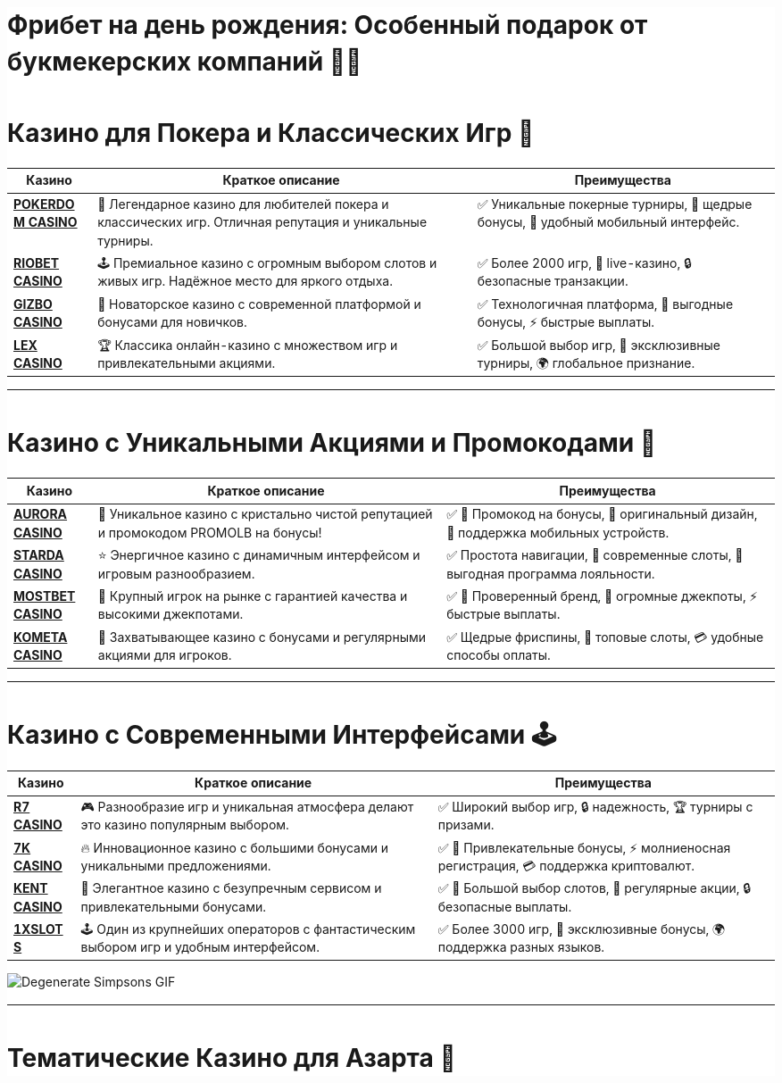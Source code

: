 # Фрибет на день рождения: Особенный подарок от букмекерских компаний 🎉🎁
# Казино для Покера и Классических Игр 🎲

| Казино          | Краткое описание                                                                                           | Преимущества                                                                                   |
|------------------|-----------------------------------------------------------------------------------------------------------|-----------------------------------------------------------------------------------------------|
| [**POKERDOM CASINO**](https://brandplay.link/Bxg7SC7H) | 🌟 Легендарное казино для любителей покера и классических игр. Отличная репутация и уникальные турниры. | ✅ Уникальные покерные турниры, 🎁 щедрые бонусы, 📱 удобный мобильный интерфейс.             |
| [**RIOBET CASINO**](https://brandplay.link/dtx89f2L)   | 🕹️ Премиальное казино с огромным выбором слотов и живых игр. Надёжное место для яркого отдыха.  | ✅ Более 2000 игр, 🎰 live-казино, 🔒 безопасные транзакции.                                 |
| [**GIZBO CASINO**](https://gizbo-tea02.com/c8e962e89)  | 🚀 Новаторское казино с современной платформой и бонусами для новичков.                          | ✅ Технологичная платформа, 🤑 выгодные бонусы, ⚡ быстрые выплаты.                          |
| [**LEX CASINO**](https://brandplay.link/2HFTmBc8)      | 🏆 Классика онлайн-казино с множеством игр и привлекательными акциями.                          | ✅ Большой выбор игр, 💎 эксклюзивные турниры, 🌍 глобальное признание.                      |

---

# Казино с Уникальными Акциями и Промокодами 🌌

| Казино          | Краткое описание                                                                                           | Преимущества                                                                                   |
|------------------|-----------------------------------------------------------------------------------------------------------|-----------------------------------------------------------------------------------------------|
| [**AURORA CASINO**](https://10trafic-stat2.com/click/668546566bcc6313411604c7/6766/15114/subaccount?promocode=PROMOLB) | 🌌 Уникальное казино с кристально чистой репутацией и промокодом PROMOLB на бонусы!            | ✅ 🎁 Промокод на бонусы, 🌟 оригинальный дизайн, 📱 поддержка мобильных устройств.         |
| [**STARDA CASINO**](https://brandplay.link/cpFQbWKn)   | ⭐ Энергичное казино с динамичным интерфейсом и игровым разнообразием.                         | ✅ Простота навигации, 🎰 современные слоты, 💼 выгодная программа лояльности.              |
| [**MOSTBET CASINO**](https://ktbtis024ifqfn0mst.com/beQs) | 🎯 Крупный игрок на рынке с гарантией качества и высокими джекпотами.                           | ✅ 🏅 Проверенный бренд, 💸 огромные джекпоты, ⚡ быстрые выплаты.                           |
| [**KOMETA CASINO**](https://brandplay.link/tLG15CCb)   | 🌠 Захватывающее казино с бонусами и регулярными акциями для игроков.                           | ✅ Щедрые фриспины, 🎰 топовые слоты, 💳 удобные способы оплаты.                            |

---

# Казино с Современными Интерфейсами 🕹️

| Казино          | Краткое описание                                                                                           | Преимущества                                                                                   |
|------------------|-----------------------------------------------------------------------------------------------------------|-----------------------------------------------------------------------------------------------|
| [**R7 CASINO**](https://brandplay.link/zPmNmTWG)       | 🎮 Разнообразие игр и уникальная атмосфера делают это казино популярным выбором.                 | ✅ Широкий выбор игр, 🔒 надежность, 🏆 турниры с призами.                                   |
| [**7K CASINO**](https://brandplay.link/dd46bNgD)       | 🔥 Инновационное казино с большими бонусами и уникальными предложениями.                        | ✅ 🎁 Привлекательные бонусы, ⚡ молниеносная регистрация, 💳 поддержка криптовалют.        |
| [**KENT CASINO**](https://brandplay.link/tj7BwCb4)     | 🏰 Элегантное казино с безупречным сервисом и привлекательными бонусами.                        | ✅ 🎰 Большой выбор слотов, 🌟 регулярные акции, 🔒 безопасные выплаты.                     |
| [**1XSLOTS**](https://brandplay.link/R4xfxqdm)         | 🕹️ Один из крупнейших операторов с фантастическим выбором игр и удобным интерфейсом.            | ✅ Более 3000 игр, 🎁 эксклюзивные бонусы, 🌍 поддержка разных языков.                      |

![Degenerate Simpsons GIF](https://media1.tenor.com/m/bW4rZh6P6jIAAAAd/degenerate-the-simpsons.gif)

---

# Тематические Казино для Азарта 🎨
